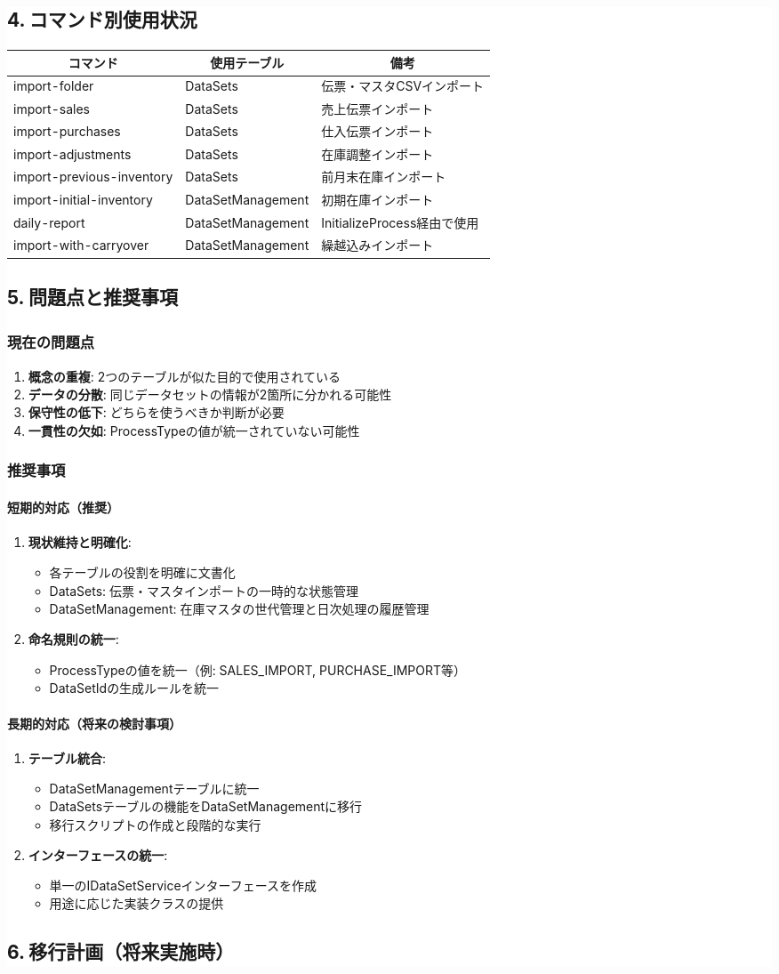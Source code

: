 ## 4. コマンド別使用状況

| コマンド | 使用テーブル | 備考 |
|---------|------------|------|
| import-folder | DataSets | 伝票・マスタCSVインポート |
| import-sales | DataSets | 売上伝票インポート |
| import-purchases | DataSets | 仕入伝票インポート |
| import-adjustments | DataSets | 在庫調整インポート |
| import-previous-inventory | DataSets | 前月末在庫インポート |
| import-initial-inventory | DataSetManagement | 初期在庫インポート |
| daily-report | DataSetManagement | InitializeProcess経由で使用 |
| import-with-carryover | DataSetManagement | 繰越込みインポート |

## 5. 問題点と推奨事項

### 現在の問題点
1. **概念の重複**: 2つのテーブルが似た目的で使用されている
2. **データの分散**: 同じデータセットの情報が2箇所に分かれる可能性
3. **保守性の低下**: どちらを使うべきか判断が必要
4. **一貫性の欠如**: ProcessTypeの値が統一されていない可能性

### 推奨事項

#### 短期的対応（推奨）
1. **現状維持と明確化**:
   - 各テーブルの役割を明確に文書化
   - DataSets: 伝票・マスタインポートの一時的な状態管理
   - DataSetManagement: 在庫マスタの世代管理と日次処理の履歴管理

2. **命名規則の統一**:
   - ProcessTypeの値を統一（例: SALES_IMPORT, PURCHASE_IMPORT等）
   - DataSetIdの生成ルールを統一

#### 長期的対応（将来の検討事項）
1. **テーブル統合**:
   - DataSetManagementテーブルに統一
   - DataSetsテーブルの機能をDataSetManagementに移行
   - 移行スクリプトの作成と段階的な実行

2. **インターフェースの統一**:
   - 単一のIDataSetServiceインターフェースを作成
   - 用途に応じた実装クラスの提供

## 6. 移行計画（将来実施時）
